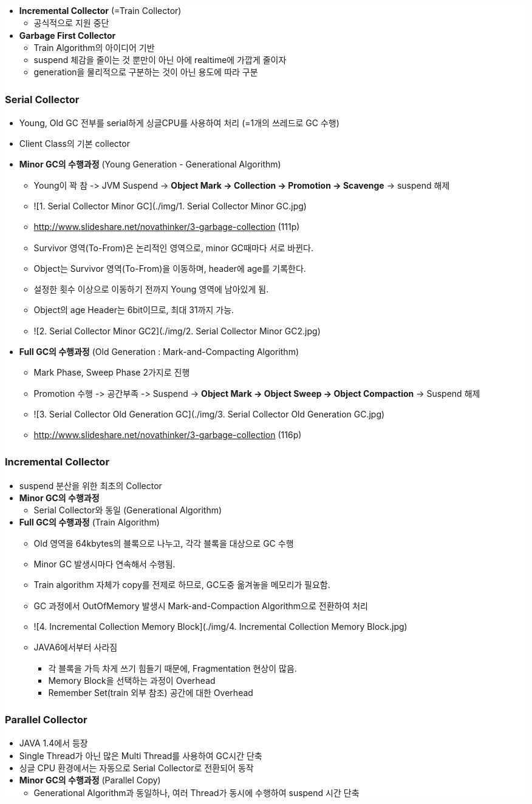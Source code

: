   * **Incremental Collector** (=Train Collector)
    * 공식적으로 지원 중단
  * **Garbage First Collector**
    * Train Algorithm의 아이디어 기반
    * suspend 체감을 줄이는 것 뿐만이 아닌 아에 realtime에 가깝게 줄이자
    * generation을 물리적으로 구분하는 것이 아닌 용도에 따라 구분

### Serial Collector
  * Young, Old GC 전부를 serial하게 싱글CPU를 사용하여 처리 (=1개의 쓰레드로 GC 수행)
  * Client Class의 기본 collector
  * **Minor GC의 수행과정** (Young Generation - Generational Algorithm)
    * Young이 꽉 참 -> JVM Suspend -> **Object Mark -> Collection -> Promotion -> Scavenge** -> suspend 해제
    
    * ![1. Serial Collector Minor GC](./img/1. Serial Collector Minor GC.jpg)
    
    * http://www.slideshare.net/novathinker/3-garbage-collection (111p)
    * Survivor 영역(To-From)은 논리적인 영역으로, minor GC때마다 서로 바뀐다.
    * Object는 Survivor 영역(To-From)을 이동하며, header에 age를 기록한다.
    * 설정한 횟수 이상으로 이동하기 전까지 Young 영역에 남아있게 됨.
    * Object의 age Header는 6bit이므로, 최대 31까지 가능.
    
    * ![2. Serial Collector Minor GC2](./img/2. Serial Collector Minor GC2.jpg)
    
  * **Full GC의 수행과정** (Old Generation : Mark-and-Compacting Algorithm)
    * Mark Phase, Sweep Phase 2가지로 진행
    * Promotion 수행 -> 공간부족 -> Suspend -> **Object Mark -> Object Sweep -> Object Compaction** -> Suspend 해제
    
    * ![3. Serial Collector Old Generation GC](./img/3. Serial Collector Old Generation GC.jpg)
    
    * http://www.slideshare.net/novathinker/3-garbage-collection (116p)

### Incremental Collector
  * suspend 분산을 위한 최초의 Collector
  * **Minor GC의 수행과정**
    * Serial Collector와 동일 (Generational Algorithm)
  * **Full GC의 수행과정** (Train Algorithm)
    * Old 영역을 64kbytes의 블록으로 나누고, 각각 블록을 대상으로 GC 수행
    * Minor GC 발생시마다 연속해서 수행됨.
    * Train algorithm 자체가 copy를 전제로 하므로, GC도중 옮겨놓을 메모리가 필요함.
    * GC 과정에서 OutOfMemory 발생시 Mark-and-Compaction Algorithm으로 전환하여 처리
    
    * ![4. Incremental Collection Memory Block](./img/4. Incremental Collection Memory Block.jpg)
    
    * JAVA6에서부터 사라짐
      * 각 블록을 가득 차게 쓰기 힘들기 때문에, Fragmentation 현상이 많음.
      * Memory Block을 선택하는 과정이 Overhead
      * Remember Set(train 외부 참조) 공간에 대한 Overhead

### Parallel Collector
  * JAVA 1.4에서 등장
  * Single Thread가 아닌 많은 Multi Thread를 사용하여 GC시간 단축
  * 싱글 CPU 환경에서는 자동으로 Serial Collector로 전환되어 동작
  * **Minor GC의 수행과정** (Parallel Copy)
    * Generational Algorithm과 동일하나, 여러 Thread가 동시에 수행하여 suspend 시간 단축
    